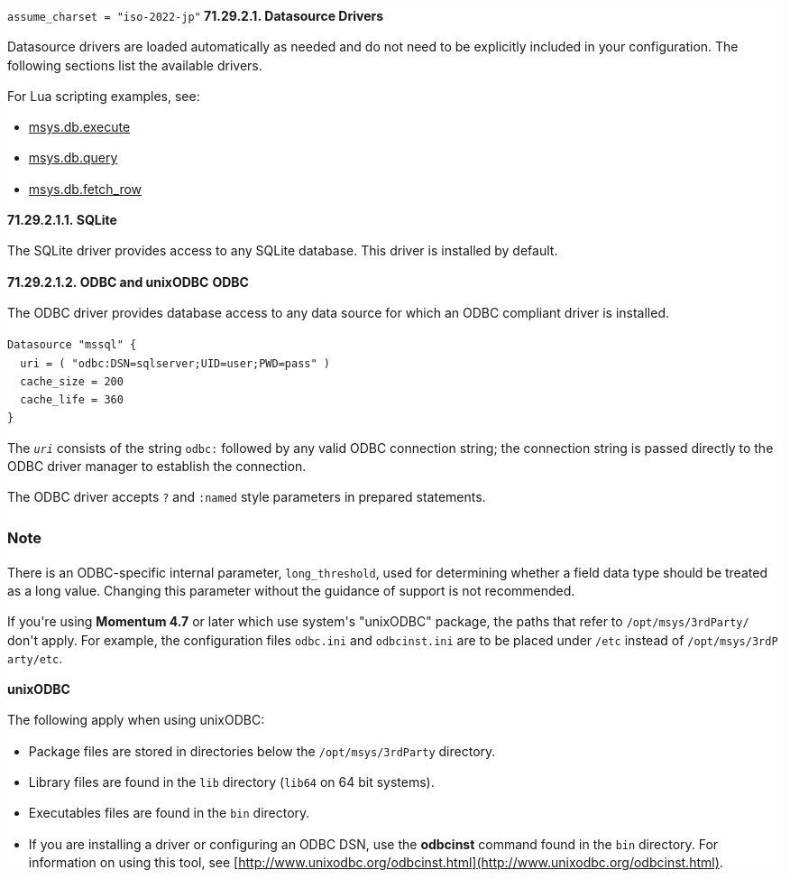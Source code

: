 `assume_charset = "iso-2022-jp"`**<a name="modules.ds_core.drivers"></a> 71.29.2.1. Datasource Drivers**

Datasource drivers are loaded automatically as needed and do not need to be explicitly included in your configuration. The following sections list the available drivers.

For Lua scripting examples, see:

*   [msys.db.execute](/momentum/4/lua/ref-msys-db-execute)

*   [msys.db.query](/momentum/4/lua/ref-msys-db-query)

*   [msys.db.fetch_row](/momentum/4/lua/ref-msys-db-fetch-row)

**<a name="modules.ds_core.ds_sqlite"></a> 71.29.2.1.1. SQLite**

The SQLite driver provides access to any SQLite database. This driver is installed by default.

**<a name="modules.ds_core.ds_odbc"></a> 71.29.2.1.2. ODBC and unixODBC**<a name="idp21347648"></a> **<a name="idp21348544"></a> ODBC**

The ODBC driver provides database access to any data source for which an ODBC compliant driver is installed.

<a name="example.ds_core.odbc.3"></a> 


```
Datasource "mssql" {
  uri = ( "odbc:DSN=sqlserver;UID=user;PWD=pass" )
  cache_size = 200
  cache_life = 360
}
```

The *`uri`* consists of the string `odbc:` followed by any valid ODBC connection string; the connection string is passed directly to the ODBC driver manager to establish the connection.

The ODBC driver accepts `?` and `:named` style parameters in prepared statements.

### Note

There is an ODBC-specific internal parameter, `long_threshold`, used for determining whether a field data type should be treated as a long value. Changing this parameter without the guidance of support is not recommended.

If you're using **Momentum 4.7** or later which use system's "unixODBC" package, the paths that refer to `/opt/msys/3rdParty/` don't apply.  For example, the configuration files `odbc.ini` and `odbcinst.ini` are to be placed under `/etc` instead of `/opt/msys/3rdParty/etc`.

**<a name="idp21356560"></a> unixODBC**

The following apply when using unixODBC:

*   Package files are stored in directories below the `/opt/msys/3rdParty` directory.

*   Library files are found in the `lib` directory (`lib64` on 64 bit systems).

*   Executables files are found in the `bin` directory.

*   If you are installing a driver or configuring an ODBC DSN, use the **odbcinst** command found in the `bin` directory. For information on using this tool, see [http://www.unixodbc.org/odbcinst.html](http://www.unixodbc.org/odbcinst.html).
